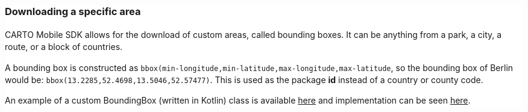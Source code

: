 </div>

### Downloading a specific area

CARTO Mobile SDK allows for the download of custom areas, called bounding boxes. It can be anything from a park, a city, a route, or a block of countries.

A bounding box is constructed as `bbox(min-longitude,min-latitude,max-longitude,max-latitude`, so the bounding box of Berlin would be: `bbox(13.2285,52.4698,13.5046,52.57477)`. This is used as the package **id** instead of a country or county code.

An example of a custom BoundingBox (written in Kotlin) class is available [here](https://github.com/CartoDB/mobile-android-samples/blob/master/AdvancedMapKotlin/app/src/main/java/com/carto/advanced/kotlin/utils/BoundingBox.kt) and implementation can be seen [here](https://github.com/CartoDB/mobile-android-samples/blob/AdvancedMapKotlin/AdvancedMapKotlin/app/src/main/java/com/carto/advanced/kotlin/model/Cities.kt).
